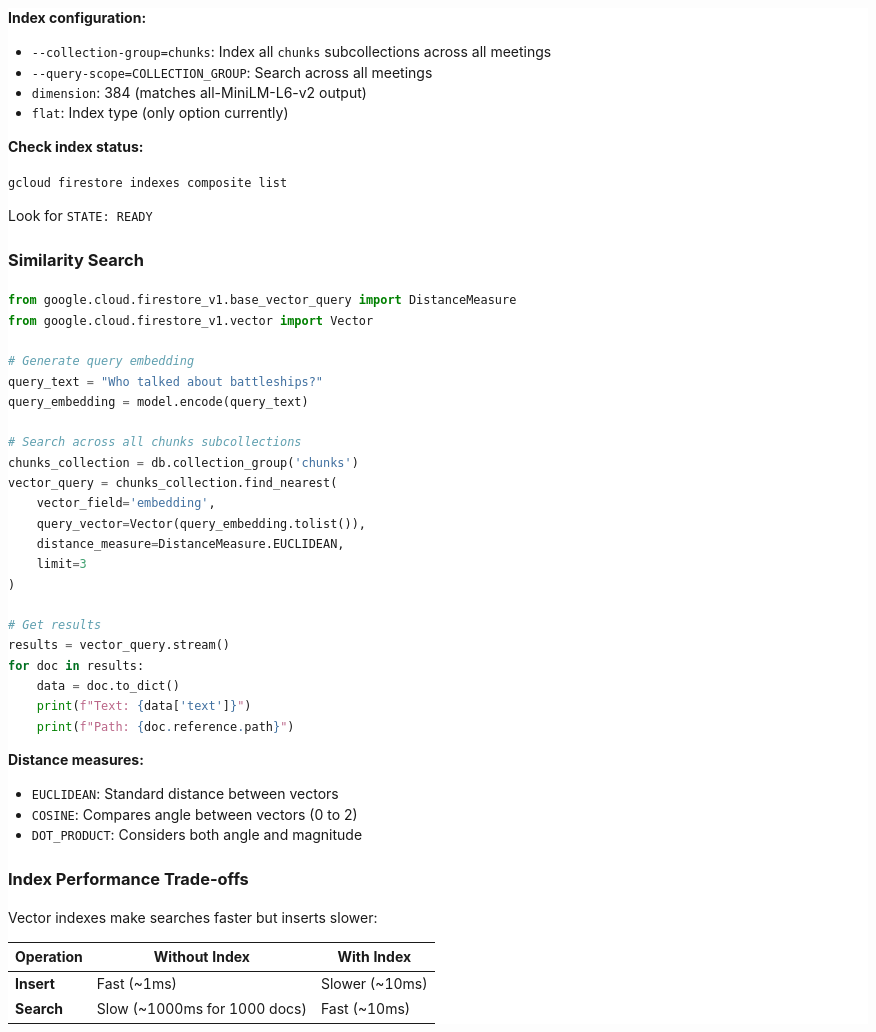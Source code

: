 **Index configuration:**
- `--collection-group=chunks`: Index all `chunks` subcollections across all meetings
- `--query-scope=COLLECTION_GROUP`: Search across all meetings
- `dimension`: 384 (matches all-MiniLM-L6-v2 output)
- `flat`: Index type (only option currently)

**Check index status:**
```bash
gcloud firestore indexes composite list
```
Look for `STATE: READY`

### Similarity Search

```python
from google.cloud.firestore_v1.base_vector_query import DistanceMeasure
from google.cloud.firestore_v1.vector import Vector

# Generate query embedding
query_text = "Who talked about battleships?"
query_embedding = model.encode(query_text)

# Search across all chunks subcollections
chunks_collection = db.collection_group('chunks')
vector_query = chunks_collection.find_nearest(
    vector_field='embedding',
    query_vector=Vector(query_embedding.tolist()),
    distance_measure=DistanceMeasure.EUCLIDEAN,
    limit=3
)

# Get results
results = vector_query.stream()
for doc in results:
    data = doc.to_dict()
    print(f"Text: {data['text']}")
    print(f"Path: {doc.reference.path}")
```

**Distance measures:**
- `EUCLIDEAN`: Standard distance between vectors
- `COSINE`: Compares angle between vectors (0 to 2)
- `DOT_PRODUCT`: Considers both angle and magnitude

### Index Performance Trade-offs

Vector indexes make searches faster but inserts slower:

| Operation | Without Index | With Index |
|-----------|---------------|------------|
| **Insert** | Fast (~1ms) | Slower (~10ms) |
| **Search** | Slow (~1000ms for 1000 docs) | Fast (~10ms) |
